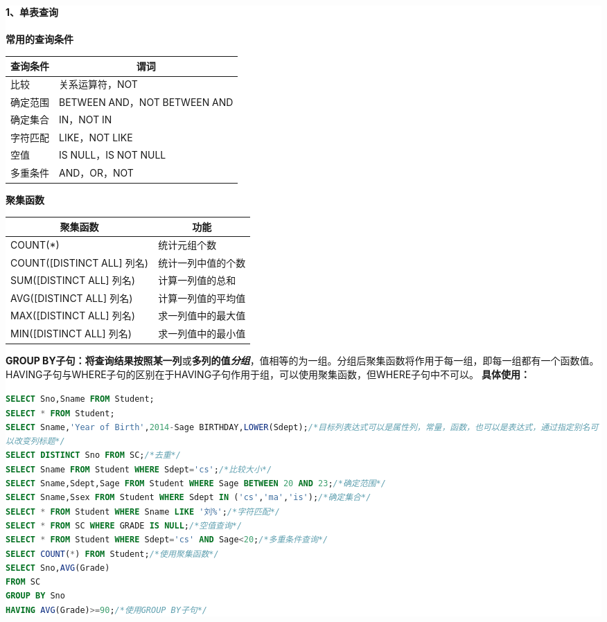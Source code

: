 #### 1、单表查询

**常用的查询条件**

| 查询条件 | 谓词                         |
| -------- | ---------------------------- |
| 比较     | 关系运算符，NOT              |
| 确定范围 | BETWEEN AND，NOT BETWEEN AND |
| 确定集合 | IN，NOT IN                   |
| 字符匹配 | LIKE，NOT LIKE               |
| 空值     | IS NULL，IS NOT NULL         |
| 多重条件 | AND，OR，NOT                 |

**聚集函数**

| 聚集函数                   | 功能               |
| -------------------------- | ------------------ |
| COUNT(*)                   | 统计元组个数       |
| COUNT([DISTINCT ALL] 列名) | 统计一列中值的个数 |
| SUM([DISTINCT ALL] 列名)   | 计算一列值的总和   |
| AVG([DISTINCT ALL] 列名)   | 计算一列值的平均值 |
| MAX([DISTINCT ALL] 列名)   | 求一列值中的最大值 |
| MIN([DISTINCT ALL] 列名)   | 求一列值中的最小值 |

**GROUP BY子句：**将查询结果按照**某一列**或**多列的值*分组***，值相等的为一组。分组后聚集函数将作用于每一组，即每一组都有一个函数值。HAVING子句与WHERE子句的区别在于HAVING子句作用于组，可以使用聚集函数，但WHERE子句中不可以。
**具体使用：**

```sql
SELECT Sno,Sname FROM Student;
SELECT * FROM Student;
SELECT Sname,'Year of Birth',2014-Sage BIRTHDAY,LOWER(Sdept);/*目标列表达式可以是属性列，常量，函数，也可以是表达式，通过指定别名可以改变列标题*/
SELECT DISTINCT Sno FROM SC;/*去重*/
SELECT Sname FROM Student WHERE Sdept='cs';/*比较大小*/
SELECT Sname,Sdept,Sage FROM Student WHERE Sage BETWEEN 20 AND 23;/*确定范围*/
SELECT Sname,Ssex FROM Student WHERE Sdept IN ('cs','ma','is');/*确定集合*/
SELECT * FROM Student WHERE Sname LIKE '刘%';/*字符匹配*/
SELECT * FROM SC WHERE GRADE IS NULL;/*空值查询*/
SELECT * FROM Student WHERE Sdept='cs' AND Sage<20;/*多重条件查询*/
SELECT COUNT(*) FROM Student;/*使用聚集函数*/
SELECT Sno,AVG(Grade)
FROM SC
GROUP BY Sno
HAVING AVG(Grade)>=90;/*使用GROUP BY子句*/
```

